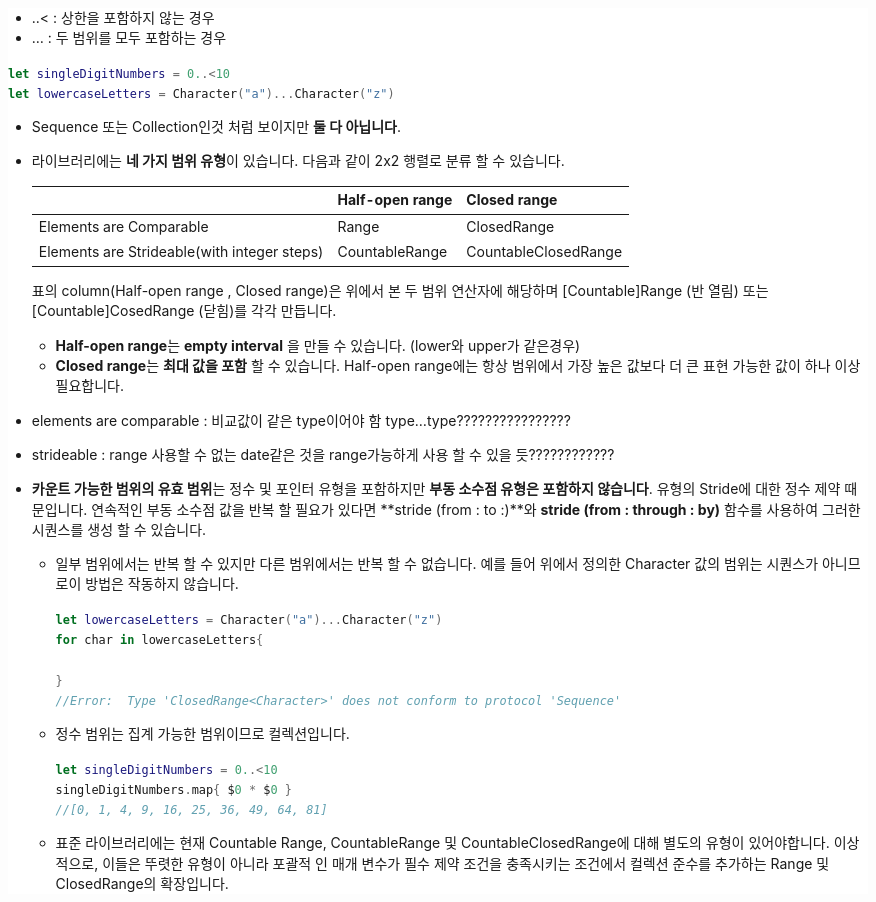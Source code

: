   - ..<   :  상한을 포함하지 않는 경우 
  - …    :  두 범위를 모두 포함하는 경우

  ```swift
  let singleDigitNumbers = 0..<10
  let lowercaseLetters = Character("a")...Character("z")
  ```

- Sequence 또는 Collection인것 처럼 보이지만 **둘 다 아닙니다**.

- 라이브러리에는 **네 가지 범위 유형**이 있습니다. 다음과 같이 2x2 행렬로 분류 할 수 있습니다.

  |                                          | Half-open range | Closed range         |
  | ---------------------------------------- | --------------- | -------------------- |
  | Elements are Comparable                  | Range           | ClosedRange          |
  | Elements are Strideable(with integer steps) | CountableRange  | CountableClosedRange |

  표의 column(Half-open range , Closed range)은 위에서 본 두 범위 연산자에 해당하며 [Countable]Range (반 열림) 또는 [Countable]CosedRange (닫힘)를 각각 만듭니다.

  - **Half-open range**는 **empty interval** 을 만들 수 있습니다. (lower와 upper가 같은경우)
  - **Closed range**는 **최대 값을 포함** 할 수 있습니다. Half-open range에는 항상 범위에서 가장 높은 값보다 더 큰 표현 가능한 값이 하나 이상 필요합니다.

- elements are comparable : 비교값이 같은 type이어야 함 type…type????????????????

- strideable : range 사용할 수 없는 date같은 것을 range가능하게 사용 할 수 있을 듯????????????

- **카운트 가능한 범위의 유효 범위**는 정수 및 포인터 유형을 포함하지만 **부동 소수점 유형은 포함하지 않습니다**. 유형의 Stride에 대한 정수 제약 때문입니다. 연속적인 부동 소수점 값을 반복 할 필요가 있다면 **stride (from : to :)**와 **stride (from : through : by)** 함수를 사용하여 그러한 시퀀스를 생성 할 수 있습니다.

  - 일부 범위에서는 반복 할 수 있지만 다른 범위에서는 반복 할 수 없습니다. 예를 들어 위에서 정의한 Character 값의 범위는 시퀀스가 아니므로이 방법은 작동하지 않습니다.

    ```swift
    let lowercaseLetters = Character("a")...Character("z")
    for char in lowercaseLetters{
      
    }
    //Error:  Type 'ClosedRange<Character>' does not conform to protocol 'Sequence'
    ```

  - 정수 범위는 집계 가능한 범위이므로 컬렉션입니다.

    ```swift
    let singleDigitNumbers = 0..<10
    singleDigitNumbers.map{ $0 * $0 }
    //[0, 1, 4, 9, 16, 25, 36, 49, 64, 81]
    ```

  - 표준 라이브러리에는 현재 Countable Range, CountableRange 및 CountableClosedRange에 대해 별도의 유형이 있어야합니다. 이상적으로, 이들은 뚜렷한 유형이 아니라 포괄적 인 매개 변수가 필수 제약 조건을 충족시키는 조건에서 컬렉션 준수를 추가하는 Range 및 ClosedRange의 확장입니다.

